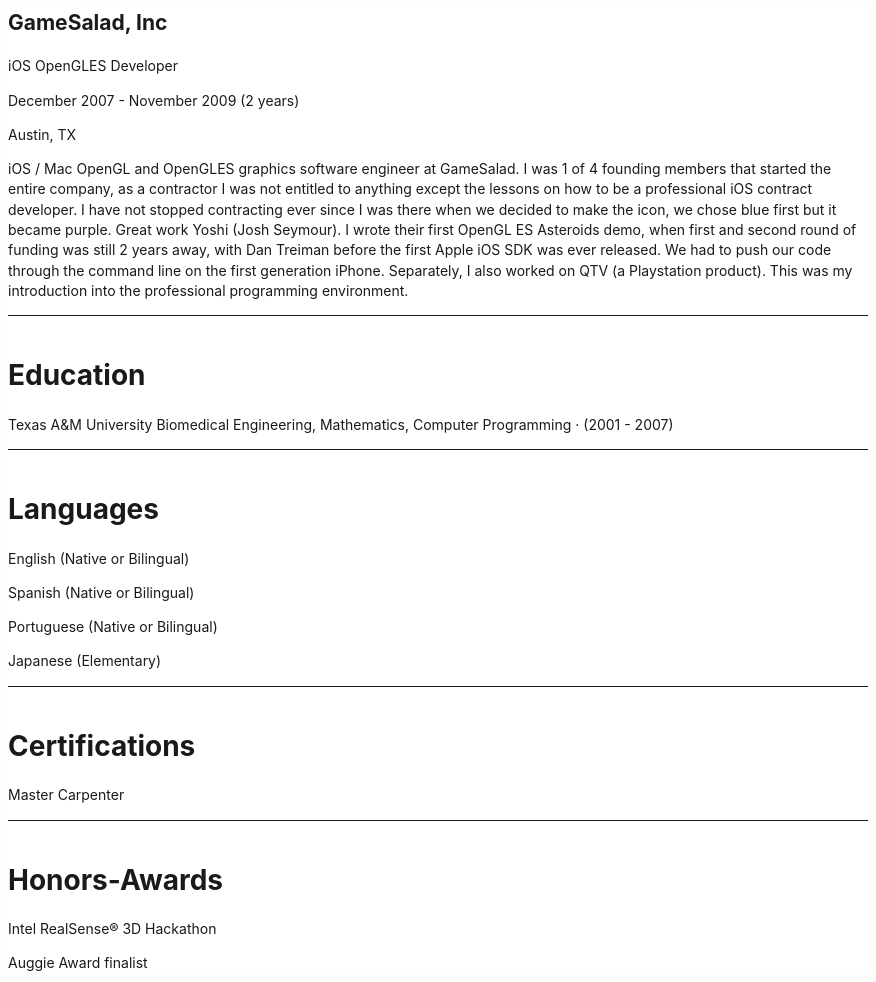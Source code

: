 ## GameSalad, Inc

iOS OpenGLES Developer

December 2007 - November 2009 (2 years)

Austin, TX

iOS / Mac OpenGL and OpenGLES graphics software engineer at
GameSalad. I was 1 of 4 founding members that started the entire company,
as a contractor I was not entitled to anything except the lessons on how to be
a professional iOS contract developer. I have not stopped contracting ever
since I was there when we decided to make the icon, we chose blue first but it
became purple. Great work Yoshi (Josh Seymour). I wrote their first OpenGL
ES Asteroids demo, when first and second round of funding was still 2 years
away, with Dan Treiman before the first Apple iOS SDK was ever released.
We had to push our code through the command line on the first generation
iPhone. Separately, I also worked on QTV (a Playstation product). This was
my introduction into the professional programming environment.

---

# Education

Texas A&M University
Biomedical Engineering, Mathematics, Computer Programming · (2001 - 2007)

---

# Languages

English (Native or Bilingual)

Spanish (Native or Bilingual)

Portuguese (Native or Bilingual)

Japanese (Elementary)

---

# Certifications

Master Carpenter

---

# Honors-Awards

Intel RealSense® 3D Hackathon

Auggie Award finalist
